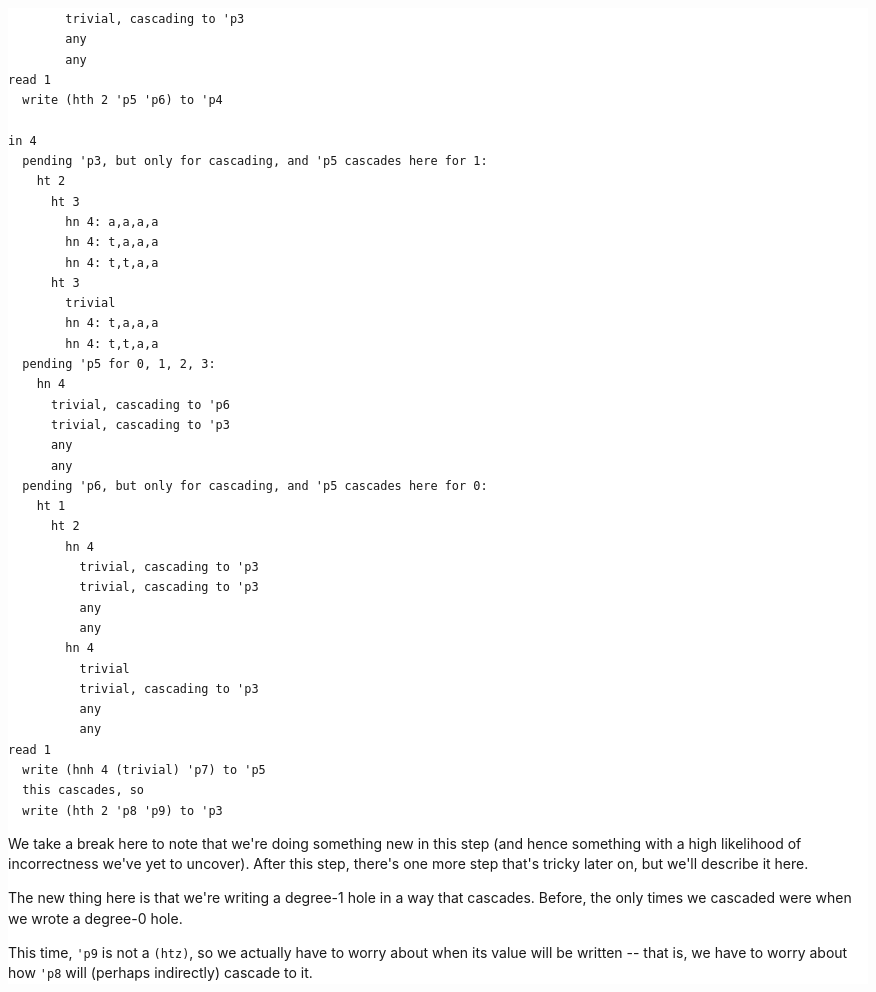 ```
        trivial, cascading to 'p3
        any
        any
read 1
  write (hth 2 'p5 'p6) to 'p4

in 4
  pending 'p3, but only for cascading, and 'p5 cascades here for 1:
    ht 2
      ht 3
        hn 4: a,a,a,a
        hn 4: t,a,a,a
        hn 4: t,t,a,a
      ht 3
        trivial
        hn 4: t,a,a,a
        hn 4: t,t,a,a
  pending 'p5 for 0, 1, 2, 3:
    hn 4
      trivial, cascading to 'p6
      trivial, cascading to 'p3
      any
      any
  pending 'p6, but only for cascading, and 'p5 cascades here for 0:
    ht 1
      ht 2
        hn 4
          trivial, cascading to 'p3
          trivial, cascading to 'p3
          any
          any
        hn 4
          trivial
          trivial, cascading to 'p3
          any
          any
read 1
  write (hnh 4 (trivial) 'p7) to 'p5
  this cascades, so
  write (hth 2 'p8 'p9) to 'p3
```

We take a break here to note that we're doing something new in this step (and hence something with a high likelihood of incorrectness we've yet to uncover). After this step, there's one more step that's tricky later on, but we'll describe it here.

The new thing here is that we're writing a degree-1 hole in a way that cascades. Before, the only times we cascaded were when we wrote a degree-0 hole.

This time, `'p9` is not a `(htz)`, so we actually have to worry about when its value will be written -- that is, we have to worry about how `'p8` will (perhaps indirectly) cascade to it.
